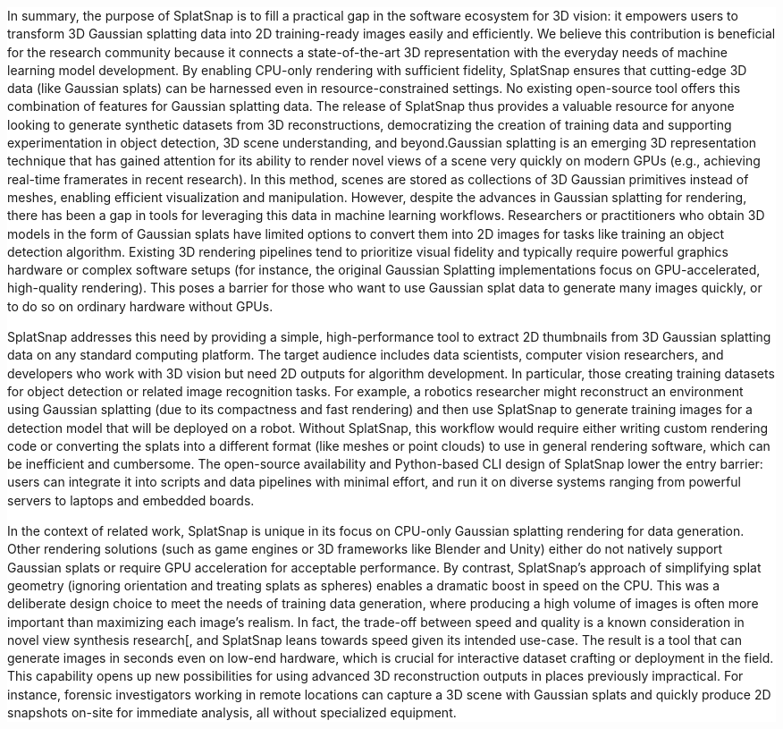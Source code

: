In summary, the purpose of SplatSnap is to fill a practical gap in the software ecosystem for 3D vision: it empowers users to transform 3D Gaussian splatting data into 2D training-ready images easily and efficiently. We believe this contribution is beneficial for the research community because it connects a state-of-the-art 3D representation with the everyday needs of machine learning model development. By enabling CPU-only rendering with sufficient fidelity, SplatSnap ensures that cutting-edge 3D data (like Gaussian splats) can be harnessed even in resource-constrained settings. No existing open-source tool offers this combination of features for Gaussian splatting data. The release of SplatSnap thus provides a valuable resource for anyone looking to generate synthetic datasets from 3D reconstructions, democratizing the creation of training data and supporting experimentation in object detection, 3D scene understanding, and beyond.Gaussian splatting is an emerging 3D representation technique that has gained attention for its ability to render novel views of a scene very quickly on modern GPUs (e.g., achieving real-time framerates in recent research). In this method, scenes are stored as collections of 3D Gaussian primitives instead of meshes, enabling efficient visualization and manipulation. However, despite the advances in Gaussian splatting for rendering, there has been a gap in tools for leveraging this data in machine learning workflows. Researchers or practitioners who obtain 3D models in the form of Gaussian splats have limited options to convert them into 2D images for tasks like training an object detection algorithm. Existing 3D rendering pipelines tend to prioritize visual fidelity and typically require powerful graphics hardware or complex software setups (for instance, the original Gaussian Splatting implementations focus on GPU-accelerated, high-quality rendering). This poses a barrier for those who want to use Gaussian splat data to generate many images quickly, or to do so on ordinary hardware without GPUs.



SplatSnap addresses this need by providing a simple, high-performance tool to extract 2D thumbnails from 3D Gaussian splatting data on any standard computing platform. The target audience includes data scientists, computer vision researchers, and developers who work with 3D vision but need 2D outputs for algorithm development. In particular, those creating training datasets for object detection or related image recognition tasks. For example, a robotics researcher might reconstruct an environment using Gaussian splatting (due to its compactness and fast rendering) and then use SplatSnap to generate training images for a detection model that will be deployed on a robot. Without SplatSnap, this workflow would require either writing custom rendering code or converting the splats into a different format (like meshes or point clouds) to use in general rendering software, which can be inefficient and cumbersome. The open-source availability and Python-based CLI design of SplatSnap lower the entry barrier: users can integrate it into scripts and data pipelines with minimal effort, and run it on diverse systems ranging from powerful servers to laptops and embedded boards.



In the context of related work, SplatSnap is unique in its focus on CPU-only Gaussian splatting rendering for data generation. Other rendering solutions (such as game engines or 3D frameworks like Blender and Unity) either do not natively support Gaussian splats or require GPU acceleration for acceptable performance. By contrast, SplatSnap’s approach of simplifying splat geometry (ignoring orientation and treating splats as spheres) enables a dramatic boost in speed on the CPU. This was a deliberate design choice to meet the needs of training data generation, where producing a high volume of images is often more important than maximizing each image’s realism. In fact, the trade-off between speed and quality is a known consideration in novel view synthesis research[, and SplatSnap leans towards speed given its intended use-case. The result is a tool that can generate images in seconds even on low-end hardware, which is crucial for interactive dataset crafting or deployment in the field. This capability opens up new possibilities for using advanced 3D reconstruction outputs in places previously impractical. For instance, forensic investigators working in remote locations can capture a 3D scene with Gaussian splats and quickly produce 2D snapshots on-site for immediate analysis, all without specialized equipment.
